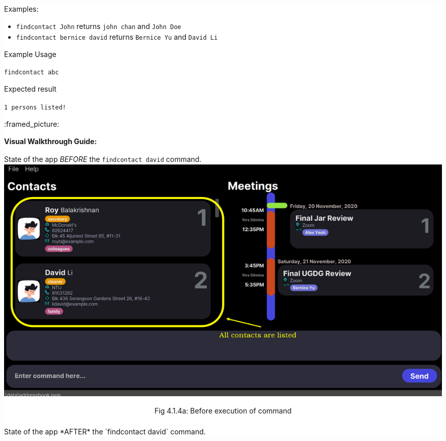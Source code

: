 Examples:

-   `findcontact John` returns `john chan` and `John Doe`
-   `findcontact bernice david` returns `Bernice Yu` and `David Li`

Example Usage
```
findcontact abc
```

Expected result
```
1 persons listed!
```

<div markdown="span" class="alert alert-primary">:framed_picture:

**Visual Walkthrough Guide:**

State of the app *BEFORE* the `findcontact david` command.
<br>
   ![findJohnBefore](images/findContactBefore.png)
   <center>Fig 4.1.4a: Before execution of command</center>
<br>
State of the app *AFTER* the `findcontact david` command.
<br>
